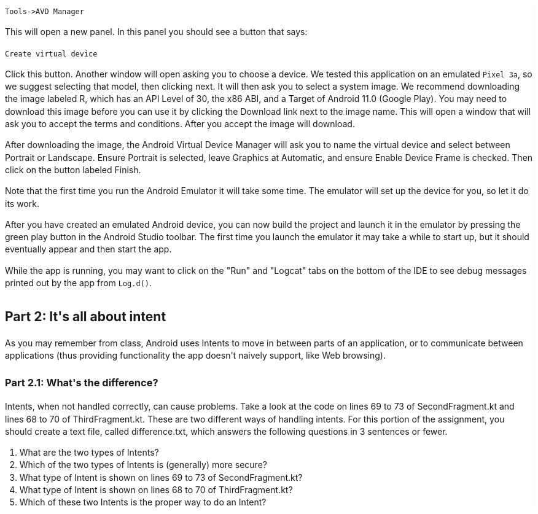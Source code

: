 ```
Tools->AVD Manager
```

This will open a new panel. In this panel you should see a button that says:

```
Create virtual device
```

Click this button. Another window will open asking you to choose a device. We
tested this application on an emulated `Pixel 3a`, so we suggest selecting that
model, then clicking next. It will then ask you to select a system image. We
recommend downloading the image labeled R, which has an API Level of 30, the
x86 ABI, and a Target of Android 11.0 (Google Play). You may need to download
this image before you can use it by clicking the Download link next to the image
name. This will open a window that will ask you to accept the terms and
conditions. After you accept the image will download.

After downloading the image, the Android Virtual Device Manager will ask you to
name the virtual device and select between Portrait or Landscape. Ensure
Portrait is selected, leave Graphics at Automatic, and ensure Enable Device
Frame is checked. Then click on the button labeled Finish.

Note that the first time you run the Android Emulator it will take some time.
The emulator will set up the device for you, so let it do its work.

After you have created an emulated Android device, you can now build the project
and launch it in the emulator by pressing the green play button in the Android
Studio toolbar. The first time you launch the emulator it may take a while to
start up, but it should eventually appear and then start the app.

While the app is running, you may want to click on the "Run" and "Logcat" tabs
on the bottom of the IDE to see debug messages printed out by the app from
`Log.d()`.


## Part 2: It's all about intent

As you may remember from class, Android uses Intents to move in between parts of
an application, or to communicate between applications (thus providing
functionality the app doesn't naively support, like Web browsing).

### Part 2.1: What's the difference?

Intents, when not handled correctly, can cause problems. Take a look at the code
on lines 69 to 73 of SecondFragment.kt and lines 68 to 70 of ThirdFragment.kt.
These are two different ways of handling intents. For this portion of the
assignment, you should create a text file, called difference.txt, which answers
the following questions in 3 sentences or fewer.

1. What are the two types of Intents?
2. Which of the two types of Intents is (generally) more secure?
3. What type of Intent is shown on lines 69 to 73 of SecondFragment.kt?
4. What type of Intent is shown on lines 68 to 70 of ThirdFragment.kt?
5. Which of these two Intents is the proper way to do an Intent?
